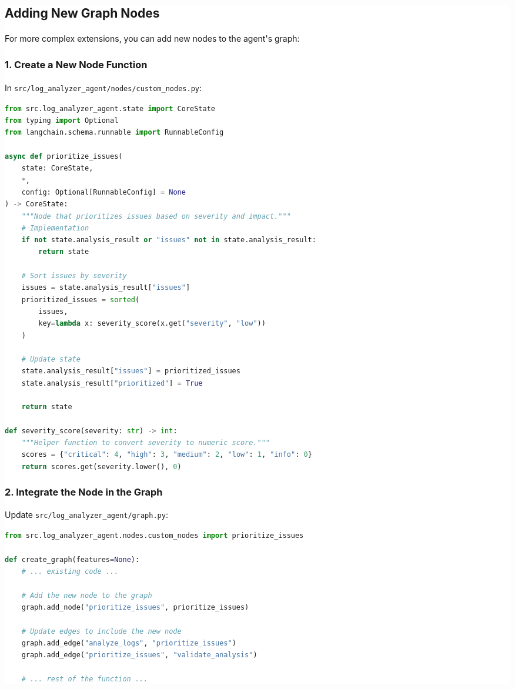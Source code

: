 ```python
```

## Adding New Graph Nodes

For more complex extensions, you can add new nodes to the agent's graph:

### 1. Create a New Node Function

In `src/log_analyzer_agent/nodes/custom_nodes.py`:

```python
from src.log_analyzer_agent.state import CoreState
from typing import Optional
from langchain.schema.runnable import RunnableConfig

async def prioritize_issues(
    state: CoreState, 
    *, 
    config: Optional[RunnableConfig] = None
) -> CoreState:
    """Node that prioritizes issues based on severity and impact."""
    # Implementation
    if not state.analysis_result or "issues" not in state.analysis_result:
        return state
        
    # Sort issues by severity
    issues = state.analysis_result["issues"]
    prioritized_issues = sorted(
        issues,
        key=lambda x: severity_score(x.get("severity", "low"))
    )
    
    # Update state
    state.analysis_result["issues"] = prioritized_issues
    state.analysis_result["prioritized"] = True
    
    return state

def severity_score(severity: str) -> int:
    """Helper function to convert severity to numeric score."""
    scores = {"critical": 4, "high": 3, "medium": 2, "low": 1, "info": 0}
    return scores.get(severity.lower(), 0)
```

### 2. Integrate the Node in the Graph

Update `src/log_analyzer_agent/graph.py`:

```python
from src.log_analyzer_agent.nodes.custom_nodes import prioritize_issues

def create_graph(features=None):
    # ... existing code ...
    
    # Add the new node to the graph
    graph.add_node("prioritize_issues", prioritize_issues)
    
    # Update edges to include the new node
    graph.add_edge("analyze_logs", "prioritize_issues")
    graph.add_edge("prioritize_issues", "validate_analysis")
    
    # ... rest of the function ...
```
